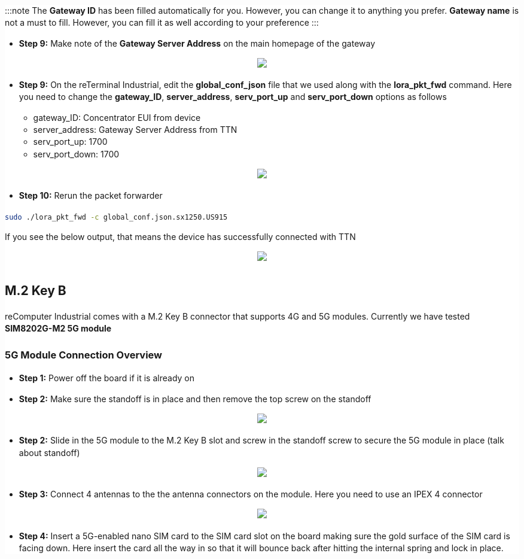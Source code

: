 :::note
The **Gateway ID** has been filled automatically for you. However, you can change it to anything you prefer. **Gateway name** is not a must to fill. However, you can fill it as well according to your preference
:::

- **Step 9:** Make note of the **Gateway Server Address** on the main homepage of the gateway

<div align="center"><img width ="1000" src="https://files.seeedstudio.com/wiki/reComputer-Industrial/86.jpg"/></div>

- **Step 9:** On the reTerminal Industrial, edit the **global_conf_json** file that we used along with the **lora_pkt_fwd** command. Here you need to change the **gateway_ID**, **server_address**, **serv_port_up** and **serv_port_down** options as follows 

  - gateway_ID: Concentrator EUI from device
  - server_address: Gateway Server Address from TTN
  - serv_port_up: 1700
  - serv_port_down: 1700

<div align="center"><img width ="600" src="https://files.seeedstudio.com/wiki/reComputer-Industrial/87.png"/></div>

- **Step 10:** Rerun the packet forwarder

```sh
sudo ./lora_pkt_fwd -c global_conf.json.sx1250.US915
```

If you see the below output, that means the device has successfully connected with TTN

<div align="center"><img width ="1000" src="https://files.seeedstudio.com/wiki/reComputer-Industrial/88.jpg"/></div>

## M.2 Key B

reComputer Industrial comes with a M.2 Key B connector that supports 4G and 5G modules. Currently we have tested **SIM8202G-M2 5G module**

### 5G Module Connection Overview

- **Step 1:** Power off the board if it is already on

- **Step 2:** Make sure the standoff is in place and then remove the top screw on the standoff

<div align="center"><img width ="600" src="https://files.seeedstudio.com/wiki/reComputer-Industrial/111.jpg"/></div>

- **Step 2:** Slide in the 5G module to the M.2 Key B slot and screw in the standoff screw to secure the 5G module in place (talk about standoff)

<div align="center"><img width ="600" src="https://files.seeedstudio.com/wiki/reComputer-Industrial/112.jpg"/></div>

- **Step 3:** Connect 4 antennas to the the antenna connectors on the module. Here you need to use an IPEX 4 connector

<div align="center"><img width ="600" src="https://files.seeedstudio.com/wiki/reComputer-Industrial/113.jpg"/></div>

- **Step 4:** Insert a 5G-enabled nano SIM card to the SIM card slot on the board making sure the gold surface of the SIM card is facing down. Here insert the card all the way in so that it will bounce back after hitting the internal spring and lock in place.
